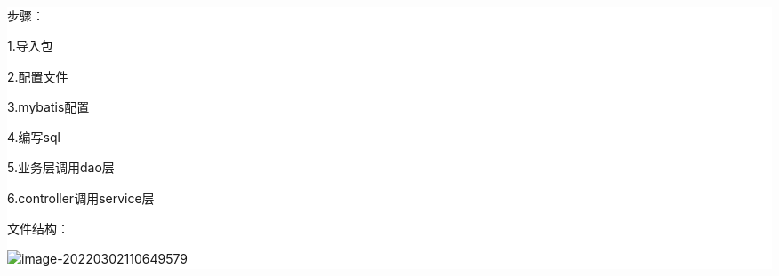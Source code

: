 步骤：

1.导入包

2.配置文件

3.mybatis配置

4.编写sql

5.业务层调用dao层

6.controller调用service层

文件结构：

![image-20220302110649579](C:\Users\kongzhihao\AppData\Roaming\Typora\typora-user-images\image-20220302110649579.png)

